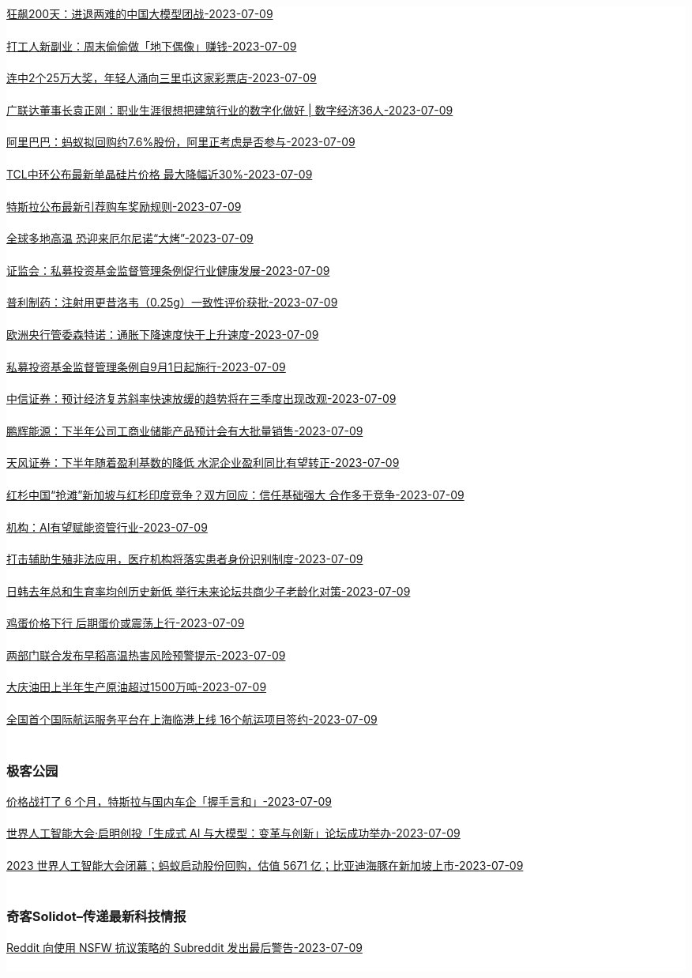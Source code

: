 <a target=_blank rel=nofollow href="https://36kr.com/p/2336390809230976?f=rss" >狂飙200天：进退两难的中国大模型团战-2023-07-09</a><br/><br/><a target=_blank rel=nofollow href="https://36kr.com/p/2333625460334215?f=rss" >打工人新副业：周末偷偷做「地下偶像」赚钱-2023-07-09</a><br/><br/><a target=_blank rel=nofollow href="https://36kr.com/p/2333575741726336?f=rss" >连中2个25万大奖，年轻人涌向三里屯这家彩票店-2023-07-09</a><br/><br/><a target=_blank rel=nofollow href="https://36kr.com/p/2332383979750912?f=rss" >广联达董事长袁正刚：职业生涯很想把建筑行业的数字化做好 | 数字经济36人-2023-07-09</a><br/><br/><a target=_blank rel=nofollow href="https://36kr.com/newsflashes/2336854224620808?f=rss" >阿里巴巴：蚂蚁拟回购约7.6%股份，阿里正考虑是否参与-2023-07-09</a><br/><br/><a target=_blank rel=nofollow href="https://36kr.com/newsflashes/2336764249263368?f=rss" >TCL中环公布最新单晶硅片价格 最大降幅近30%-2023-07-09</a><br/><br/><a target=_blank rel=nofollow href="https://36kr.com/newsflashes/2336747399765632?f=rss" >特斯拉公布最新引荐购车奖励规则-2023-07-09</a><br/><br/><a target=_blank rel=nofollow href="https://36kr.com/newsflashes/2336723268247174?f=rss" >全球多地高温 恐迎来厄尔尼诺“大烤”-2023-07-09</a><br/><br/><a target=_blank rel=nofollow href="https://36kr.com/newsflashes/2336707316567300?f=rss" >证监会：私募投资基金监督管理条例促行业健康发展-2023-07-09</a><br/><br/><a target=_blank rel=nofollow href="https://36kr.com/newsflashes/2336683805728392?f=rss" >普利制药：注射用更昔洛韦（0.25g）一致性评价获批-2023-07-09</a><br/><br/><a target=_blank rel=nofollow href="https://36kr.com/newsflashes/2336668215971072?f=rss" >欧洲央行管委森特诺：通胀下降速度快于上升速度-2023-07-09</a><br/><br/><a target=_blank rel=nofollow href="https://36kr.com/newsflashes/2336654979260039?f=rss" >私募投资基金监督管理条例自9月1日起施行-2023-07-09</a><br/><br/><a target=_blank rel=nofollow href="https://36kr.com/newsflashes/2336641493257480?f=rss" >中信证券：预计经济复苏斜率快速放缓的趋势将在三季度出现改观-2023-07-09</a><br/><br/><a target=_blank rel=nofollow href="https://36kr.com/newsflashes/2336620516117766?f=rss" >鹏辉能源：下半年公司工商业储能产品预计会有大批量销售-2023-07-09</a><br/><br/><a target=_blank rel=nofollow href="https://36kr.com/newsflashes/2336603320945922?f=rss" >天风证券：下半年随着盈利基数的降低 水泥企业盈利同比有望转正-2023-07-09</a><br/><br/><a target=_blank rel=nofollow href="https://36kr.com/newsflashes/2336576823352965?f=rss" >红杉中国“抢滩”新加坡与红杉印度竞争？双方回应：信任基础强大 合作多于竞争-2023-07-09</a><br/><br/><a target=_blank rel=nofollow href="https://36kr.com/newsflashes/2336560130219648?f=rss" >机构：AI有望赋能资管行业-2023-07-09</a><br/><br/><a target=_blank rel=nofollow href="https://36kr.com/newsflashes/2336531253824771?f=rss" >打击辅助生殖非法应用，医疗机构将落实患者身份识别制度-2023-07-09</a><br/><br/><a target=_blank rel=nofollow href="https://36kr.com/newsflashes/2336513698717317?f=rss" >日韩去年总和生育率均创历史新低 举行未来论坛共商少子老龄化对策-2023-07-09</a><br/><br/><a target=_blank rel=nofollow href="https://36kr.com/newsflashes/2336501915131521?f=rss" >鸡蛋价格下行 后期蛋价或震荡上行-2023-07-09</a><br/><br/><a target=_blank rel=nofollow href="https://36kr.com/newsflashes/2336484263599752?f=rss" >两部门联合发布早稻高温热害风险预警提示-2023-07-09</a><br/><br/><a target=_blank rel=nofollow href="https://36kr.com/newsflashes/2336466515418753?f=rss" >大庆油田上半年生产原油超过1500万吨-2023-07-09</a><br/><br/><a target=_blank rel=nofollow href="https://36kr.com/newsflashes/2336456206999173?f=rss" >全国首个国际航运服务平台在上海临港上线 16个航运项目签约-2023-07-09</a><br/><br/>





###  极客公园

<a target=_blank rel=nofollow href="http://www.geekpark.net/news/321613" >价格战打了 6 个月，特斯拉与国内车企「握手言和」-2023-07-09</a><br/><br/><a target=_blank rel=nofollow href="http://www.geekpark.net/news/321611" >世界人工智能大会·启明创投「生成式 AI 与大模型：变革与创新」论坛成功举办-2023-07-09</a><br/><br/><a target=_blank rel=nofollow href="http://www.geekpark.net/news/321610" >2023 世界人工智能大会闭幕；蚂蚁启动股份回购，估值 5671 亿；比亚迪海豚在新加坡上市-2023-07-09</a><br/><br/>





###  奇客Solidot–传递最新科技情报

<a target=_blank rel=nofollow href="https://www.solidot.org/story?sid=75462" >Reddit 向使用 NSFW 抗议策略的 Subreddit 发出最后警告-2023-07-09</a><br/><br/>


